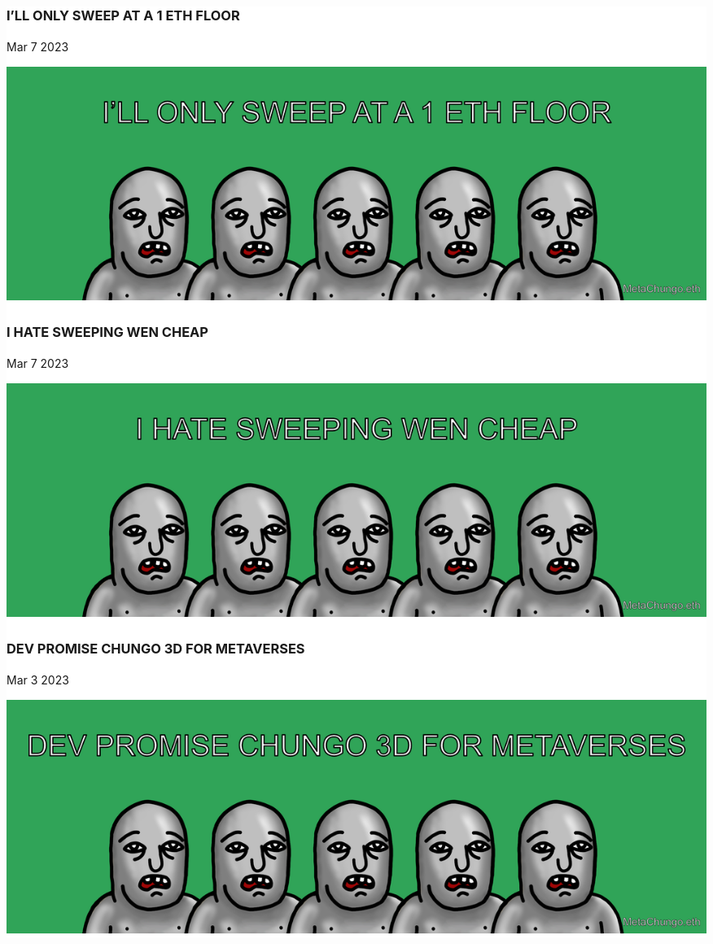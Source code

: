 ### I’LL ONLY SWEEP AT A 1 ETH FLOOR

Mar 7 2023

<kbd><img src="MetaChungo/illonlysweepata1ethfloor.png" /></kbd>

### I HATE SWEEPING WEN CHEAP

Mar 7 2023

<kbd><img src="MetaChungo/ihatesweepingwencheap.png" /></kbd>

### DEV PROMISE CHUNGO 3D FOR METAVERSES

Mar 3 2023

<kbd><img src="MetaChungo/devpromisechungo3dformetaverses.png" /></kbd>
